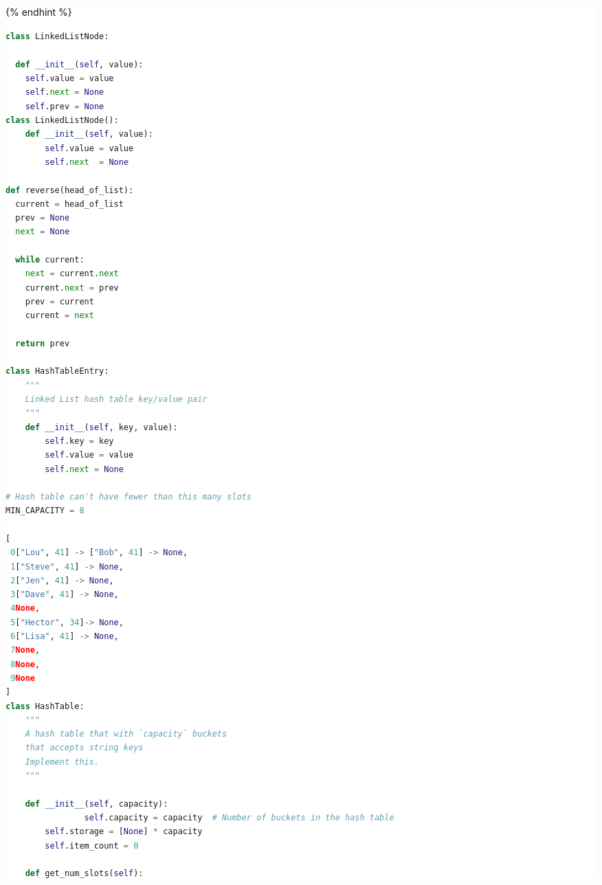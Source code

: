 {% endhint %}

```python
class LinkedListNode:

  def __init__(self, value):
    self.value = value
    self.next = None
    self.prev = None
class LinkedListNode():
    def __init__(self, value):
        self.value = value
        self.next  = None

def reverse(head_of_list):
  current = head_of_list
  prev = None
  next = None

  while current:
    next = current.next
    current.next = prev
    prev = current
    current = next

  return prev

class HashTableEntry:
    """
    Linked List hash table key/value pair
    """
    def __init__(self, key, value):
        self.key = key
        self.value = value
        self.next = None

# Hash table can't have fewer than this many slots
MIN_CAPACITY = 8

[
 0["Lou", 41] -> ["Bob", 41] -> None,
 1["Steve", 41] -> None,
 2["Jen", 41] -> None,
 3["Dave", 41] -> None,
 4None,
 5["Hector", 34]-> None,
 6["Lisa", 41] -> None,
 7None,
 8None,
 9None
]
class HashTable:
    """
    A hash table that with `capacity` buckets
    that accepts string keys
    Implement this.
    """

    def __init__(self, capacity):
                self.capacity = capacity  # Number of buckets in the hash table
        self.storage = [None] * capacity
        self.item_count = 0

    def get_num_slots(self):
```
